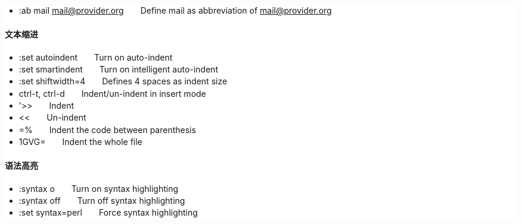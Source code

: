 - :ab mail mail@provider.org　　Define mail as abbreviation of mail@provider.org

#### 文本缩进


- :set autoindent　　Turn on auto-indent
- :set smartindent　　Turn on intelligent auto-indent
- :set shiftwidth=4　　Defines 4 spaces as indent size
- ctrl-t, ctrl-d　　Indent/un-indent in insert mode  
- '>>　　Indent
- <<　　Un-indent
- =%　　Indent the code between parenthesis
- 1GVG=　　Indent the whole file

#### 语法高亮


- :syntax o　　Turn on syntax highlighting
- :syntax off　　Turn off syntax highlighting
- :set syntax=perl　　Force syntax highlighting